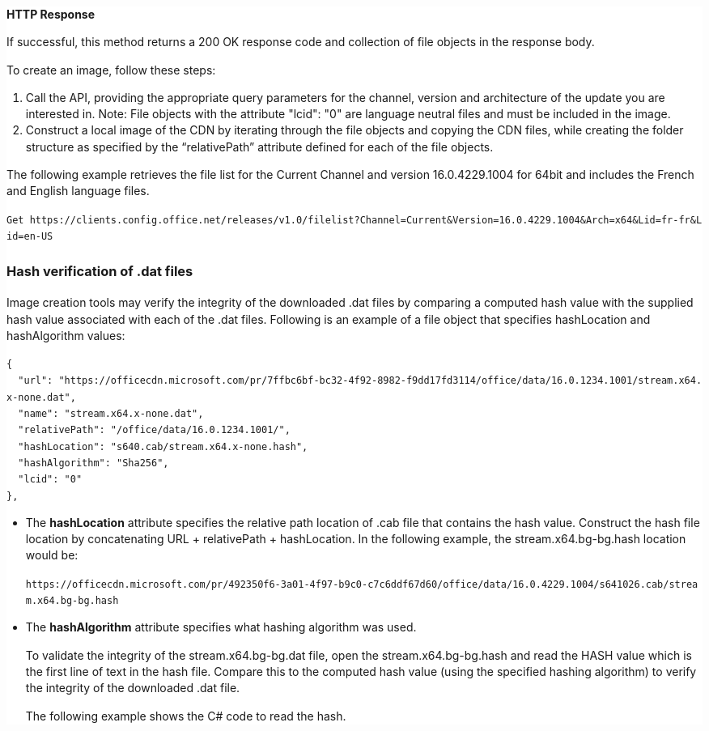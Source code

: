 **HTTP Response**

If successful, this method returns a 200 OK response code and collection of file objects in the response body.

To create an image, follow these steps:

1. Call the API, providing the appropriate query parameters for the channel, version and architecture of the update you are interested in.
Note: File objects with the attribute "lcid": "0" are language neutral files and must be included in the image.
2. Construct a local image of the CDN by iterating through the file objects and copying the CDN files, while creating the folder structure as specified by the “relativePath” attribute defined for each of the file objects.

The following example retrieves the file list for the Current Channel and version 16.0.4229.1004 for 64bit and includes the French and English language files.

```http
Get https://clients.config.office.net/releases/v1.0/filelist?Channel=Current&Version=16.0.4229.1004&Arch=x64&Lid=fr-fr&Lid=en-US
```

### Hash verification of .dat files

Image creation tools may verify the integrity of the downloaded .dat files by comparing a computed hash value with the supplied hash value associated with each of the .dat files. Following is an example of a file object that specifies hashLocation and hashAlgorithm values:
  
```xml
{
  "url": "https://officecdn.microsoft.com/pr/7ffbc6bf-bc32-4f92-8982-f9dd17fd3114/office/data/16.0.1234.1001/stream.x64.x-none.dat",
  "name": "stream.x64.x-none.dat",
  "relativePath": "/office/data/16.0.1234.1001/",
  "hashLocation": "s640.cab/stream.x64.x-none.hash",
  "hashAlgorithm": "Sha256",
  "lcid": "0"
},
```

- The **hashLocation** attribute specifies the relative path location of .cab file that contains the hash value. Construct the hash file location by concatenating URL + relativePath + hashLocation. In the following example, the stream.x64.bg-bg.hash location would be:

  ```http
  https://officecdn.microsoft.com/pr/492350f6-3a01-4f97-b9c0-c7c6ddf67d60/office/data/16.0.4229.1004/s641026.cab/stream.x64.bg-bg.hash 
  ```

- The **hashAlgorithm** attribute specifies what hashing algorithm was used.

  To validate the integrity of the stream.x64.bg-bg.dat file, open the stream.x64.bg-bg.hash and read the HASH value which is the first line of text in the hash file. Compare this to the computed hash value (using the specified hashing algorithm) to verify the integrity of the downloaded .dat file.

  The following example shows the C# code to read the hash.
